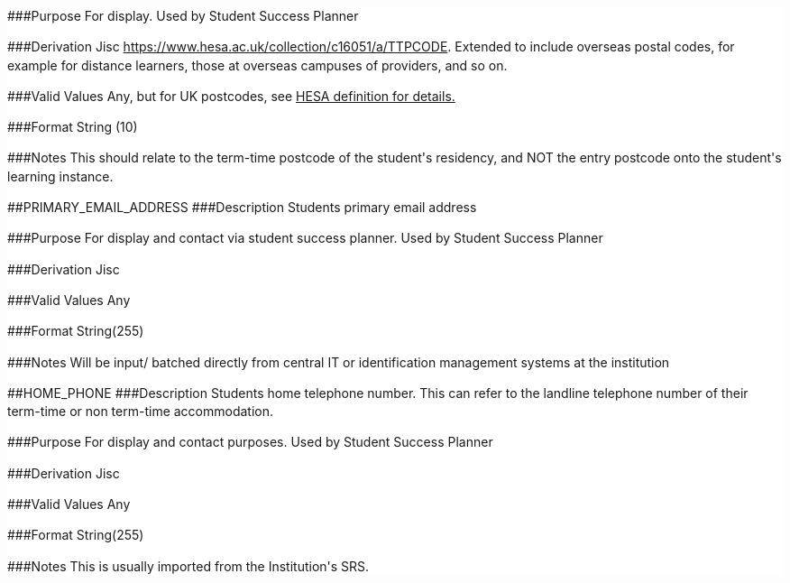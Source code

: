 ###Purpose
For display. Used by Student Success Planner

###Derivation
Jisc
https://www.hesa.ac.uk/collection/c16051/a/TTPCODE. Extended to include overseas postal codes, for example for distance learners, those at overseas campuses of providers, and so on.

###Valid Values
Any, but for UK postcodes, see [HESA definition for details.](https://www.hesa.ac.uk/collection/c16051/a/TTPCODE)

###Format
String (10)

###Notes
This should relate to the term-time postcode of the student's residency, and NOT the entry postcode onto the student's learning instance.

##PRIMARY_EMAIL_ADDRESS
###Description
Students primary email address

###Purpose
For display and contact via student success planner. Used by Student Success Planner

###Derivation
Jisc

###Valid Values
Any

###Format
String(255)

###Notes
Will be input/ batched directly from central IT or identification management systems at the institution


##HOME_PHONE
###Description
Students home telephone number. This can refer to the landline telephone number of their term-time or non term-time accommodation.

###Purpose
For display and contact purposes. Used by Student Success Planner

###Derivation
Jisc

###Valid Values
Any

###Format
String(255)

###Notes
This is usually imported from the Institution's SRS.

